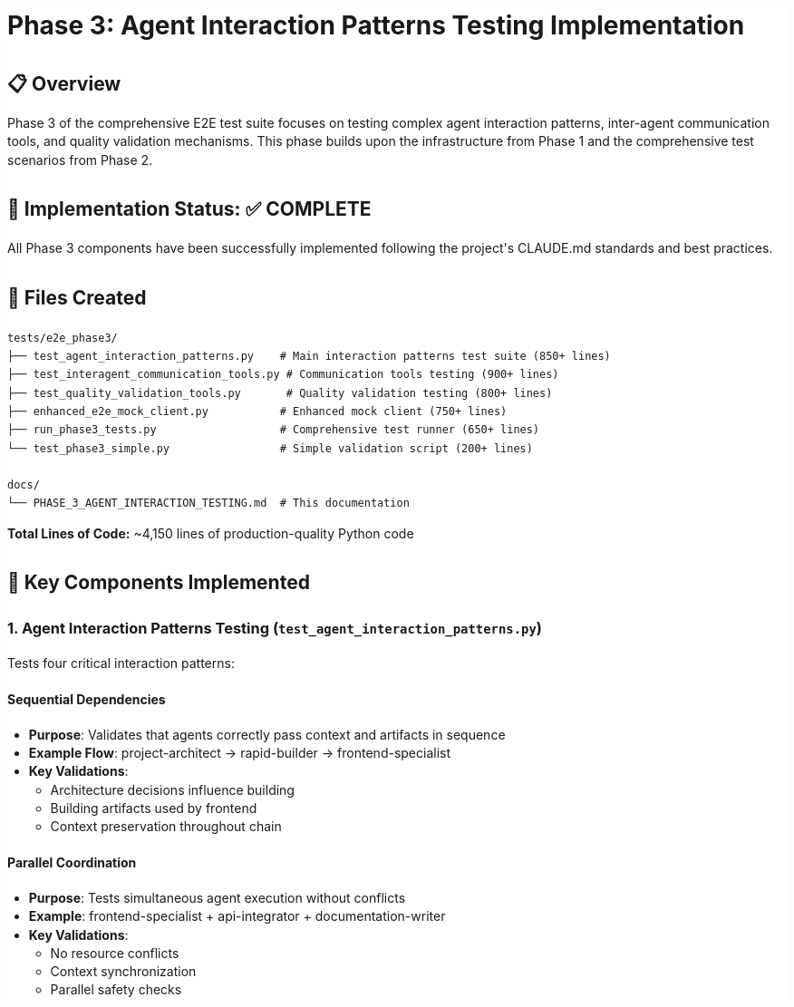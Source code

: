 # Phase 3: Agent Interaction Patterns Testing Implementation

## 📋 Overview

Phase 3 of the comprehensive E2E test suite focuses on testing complex agent interaction patterns, inter-agent communication tools, and quality validation mechanisms. This phase builds upon the infrastructure from Phase 1 and the comprehensive test scenarios from Phase 2.

## 🎯 Implementation Status: ✅ COMPLETE

All Phase 3 components have been successfully implemented following the project's CLAUDE.md standards and best practices.

## 📂 Files Created

```
tests/e2e_phase3/
├── test_agent_interaction_patterns.py    # Main interaction patterns test suite (850+ lines)
├── test_interagent_communication_tools.py # Communication tools testing (900+ lines)
├── test_quality_validation_tools.py       # Quality validation testing (800+ lines)
├── enhanced_e2e_mock_client.py           # Enhanced mock client (750+ lines)
├── run_phase3_tests.py                   # Comprehensive test runner (650+ lines)
└── test_phase3_simple.py                 # Simple validation script (200+ lines)

docs/
└── PHASE_3_AGENT_INTERACTION_TESTING.md  # This documentation
```

**Total Lines of Code:** ~4,150 lines of production-quality Python code

## 🔧 Key Components Implemented

### 1. Agent Interaction Patterns Testing (`test_agent_interaction_patterns.py`)

Tests four critical interaction patterns:

#### Sequential Dependencies
- **Purpose**: Validates that agents correctly pass context and artifacts in sequence
- **Example Flow**: project-architect → rapid-builder → frontend-specialist
- **Key Validations**:
  - Architecture decisions influence building
  - Building artifacts used by frontend
  - Context preservation throughout chain

#### Parallel Coordination
- **Purpose**: Tests simultaneous agent execution without conflicts
- **Example**: frontend-specialist + api-integrator + documentation-writer
- **Key Validations**:
  - No resource conflicts
  - Context synchronization
  - Parallel safety checks
